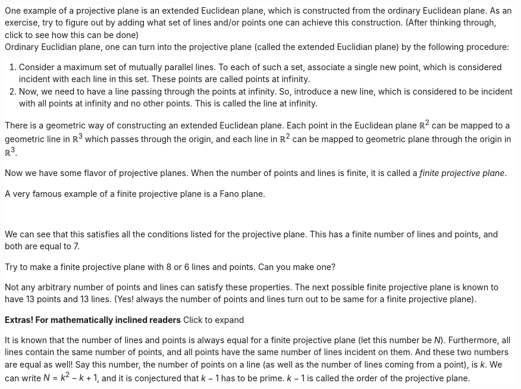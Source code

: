 <div class="hint-box info">
  <div class="hint-box-header">
    One example of a projective plane is an extended Euclidean plane, which is constructed from the ordinary Euclidean plane. As an exercise, try to figure out by adding what set of lines and/or points one can achieve this construction. (After thinking through, click to see how this can be done)  
  </div>
  <div class="hint-box-content">
Ordinary Euclidian plane, one can turn into the projective plane (called the extended Euclidian plane) by the following procedure:
    
1.	Consider a maximum set of mutually parallel lines. To each of such a set, associate a single new point, which is considered incident with each line in this set. These points are called points at infinity.
2.	Now, we need to have a line passing through the points at infinity. So, introduce a new line, which is considered to be incident with all points at infinity and no other points. This is called the line at infinity.
  </div>
</div>

There is a geometric way of constructing an extended Euclidean plane. Each point in the Euclidean plane $\mathbb{R}^2$ can be mapped to a geometric line in $\mathbb{R}^3$ which passes through the origin, and each line in $\mathbb{R}^2$ can be mapped to geometric plane through the origin in $\mathbb{R}^3$.

<div class="video-container">
  <video controls>
  <source src="{{ site.baseurl }}/images/Post7/Post7_1.mp4" type="video/mp4">
  </video>
</div>

Now we have some flavor of projective planes. When the number of points and lines is finite, it is called a *finite projective plane*.

A very famous example of a finite projective plane is a Fano plane.

<div class="image-container">
  <img src="{{ site.baseurl}}/images/Post7/Post7_2.jpg" alt="" width="600" class="zoom-image">
</div>

We can see that this satisfies all the conditions listed for the projective plane. This has a finite number of lines and points, and both are equal to 7.  

Try to make a finite projective plane with 8 or 6 lines and points. Can you make one?

Not any arbitrary number of points and lines can satisfy these properties. The next possible finite projective plane is known to have 13 points and 13 lines. (Yes! always the number of points and lines turn out to be same for a finite projective plane).

<div class="hint-box info">
  <div class="hint-box-header">
    <b> Extras! For mathematically inclined readers</b> Click to expand
  </div>
  <div class="hint-box-content">
    
  It is known that the number of lines and points is always equal for a finite projective plane (let this number be $N$). Furthermore, all lines contain the same number of points, and all points have the same number of lines incident on them. And these two numbers are equal as well! Say this number, the number of points on a line (as well as the number of lines coming from a point), is $k$. We can write $N = k^2 - k + 1$, and it is conjectured that $k-1$ has to be prime. $k-1$ is called the order of the projective plane.
    